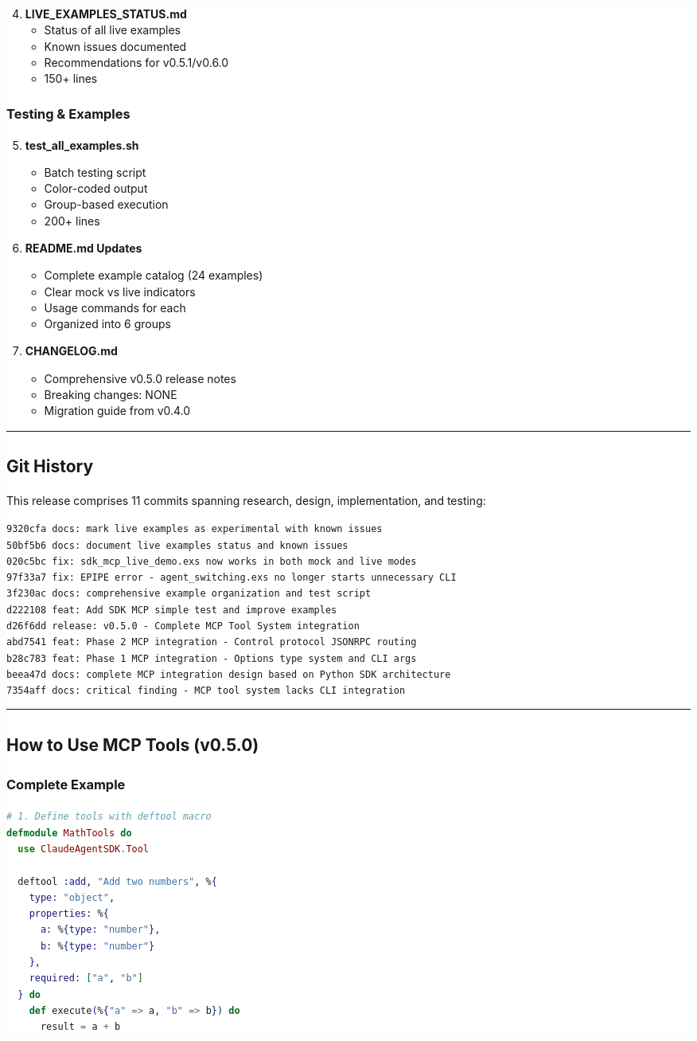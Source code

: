 4. **LIVE_EXAMPLES_STATUS.md**
   - Status of all live examples
   - Known issues documented
   - Recommendations for v0.5.1/v0.6.0
   - 150+ lines

### Testing & Examples
5. **test_all_examples.sh**
   - Batch testing script
   - Color-coded output
   - Group-based execution
   - 200+ lines

6. **README.md Updates**
   - Complete example catalog (24 examples)
   - Clear mock vs live indicators
   - Usage commands for each
   - Organized into 6 groups

7. **CHANGELOG.md**
   - Comprehensive v0.5.0 release notes
   - Breaking changes: NONE
   - Migration guide from v0.4.0

---

## Git History

This release comprises 11 commits spanning research, design, implementation, and testing:

```
9320cfa docs: mark live examples as experimental with known issues
50bf5b6 docs: document live examples status and known issues
020c5bc fix: sdk_mcp_live_demo.exs now works in both mock and live modes
97f33a7 fix: EPIPE error - agent_switching.exs no longer starts unnecessary CLI
3f230ac docs: comprehensive example organization and test script
d222108 feat: Add SDK MCP simple test and improve examples
d26f6dd release: v0.5.0 - Complete MCP Tool System integration
abd7541 feat: Phase 2 MCP integration - Control protocol JSONRPC routing
b28c783 feat: Phase 1 MCP integration - Options type system and CLI args
beea47d docs: complete MCP integration design based on Python SDK architecture
7354aff docs: critical finding - MCP tool system lacks CLI integration
```

---

## How to Use MCP Tools (v0.5.0)

### Complete Example

```elixir
# 1. Define tools with deftool macro
defmodule MathTools do
  use ClaudeAgentSDK.Tool

  deftool :add, "Add two numbers", %{
    type: "object",
    properties: %{
      a: %{type: "number"},
      b: %{type: "number"}
    },
    required: ["a", "b"]
  } do
    def execute(%{"a" => a, "b" => b}) do
      result = a + b
```